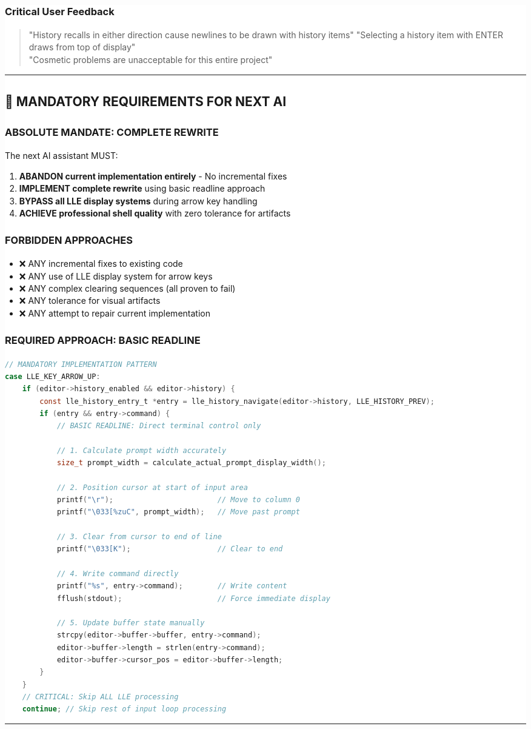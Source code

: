 ### **Critical User Feedback**
> "History recalls in either direction cause newlines to be drawn with history items"
> "Selecting a history item with ENTER draws from top of display"  
> "Cosmetic problems are unacceptable for this entire project"

---

## 🚨 **MANDATORY REQUIREMENTS FOR NEXT AI**

### **ABSOLUTE MANDATE: COMPLETE REWRITE**
The next AI assistant MUST:

1. **ABANDON current implementation entirely** - No incremental fixes
2. **IMPLEMENT complete rewrite** using basic readline approach
3. **BYPASS all LLE display systems** during arrow key handling
4. **ACHIEVE professional shell quality** with zero tolerance for artifacts

### **FORBIDDEN APPROACHES**
- ❌ ANY incremental fixes to existing code
- ❌ ANY use of LLE display system for arrow keys
- ❌ ANY complex clearing sequences (all proven to fail)
- ❌ ANY tolerance for visual artifacts
- ❌ ANY attempt to repair current implementation

### **REQUIRED APPROACH: BASIC READLINE**
```c
// MANDATORY IMPLEMENTATION PATTERN
case LLE_KEY_ARROW_UP:
    if (editor->history_enabled && editor->history) {
        const lle_history_entry_t *entry = lle_history_navigate(editor->history, LLE_HISTORY_PREV);
        if (entry && entry->command) {
            // BASIC READLINE: Direct terminal control only
            
            // 1. Calculate prompt width accurately
            size_t prompt_width = calculate_actual_prompt_display_width();
            
            // 2. Position cursor at start of input area
            printf("\r");                        // Move to column 0
            printf("\033[%zuC", prompt_width);   // Move past prompt
            
            // 3. Clear from cursor to end of line
            printf("\033[K");                    // Clear to end
            
            // 4. Write command directly  
            printf("%s", entry->command);        // Write content
            fflush(stdout);                      // Force immediate display
            
            // 5. Update buffer state manually
            strcpy(editor->buffer->buffer, entry->command);
            editor->buffer->length = strlen(entry->command);
            editor->buffer->cursor_pos = editor->buffer->length;
        }
    }
    // CRITICAL: Skip ALL LLE processing
    continue; // Skip rest of input loop processing
```

---